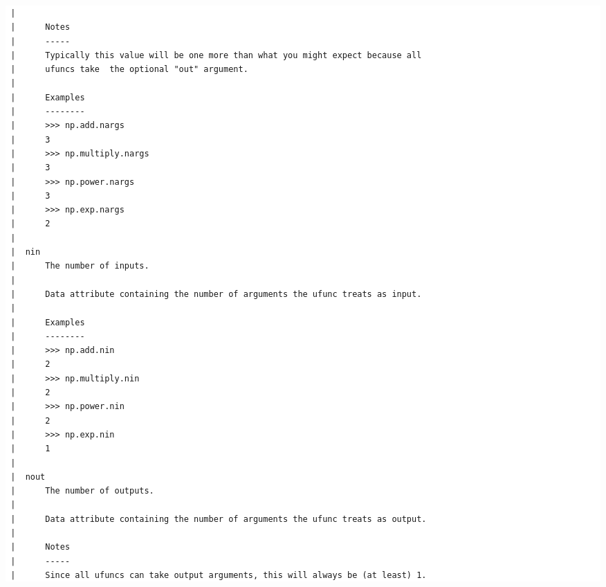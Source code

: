      |      
     |      Notes
     |      -----
     |      Typically this value will be one more than what you might expect because all
     |      ufuncs take  the optional "out" argument.
     |      
     |      Examples
     |      --------
     |      >>> np.add.nargs
     |      3
     |      >>> np.multiply.nargs
     |      3
     |      >>> np.power.nargs
     |      3
     |      >>> np.exp.nargs
     |      2
     |  
     |  nin
     |      The number of inputs.
     |      
     |      Data attribute containing the number of arguments the ufunc treats as input.
     |      
     |      Examples
     |      --------
     |      >>> np.add.nin
     |      2
     |      >>> np.multiply.nin
     |      2
     |      >>> np.power.nin
     |      2
     |      >>> np.exp.nin
     |      1
     |  
     |  nout
     |      The number of outputs.
     |      
     |      Data attribute containing the number of arguments the ufunc treats as output.
     |      
     |      Notes
     |      -----
     |      Since all ufuncs can take output arguments, this will always be (at least) 1.